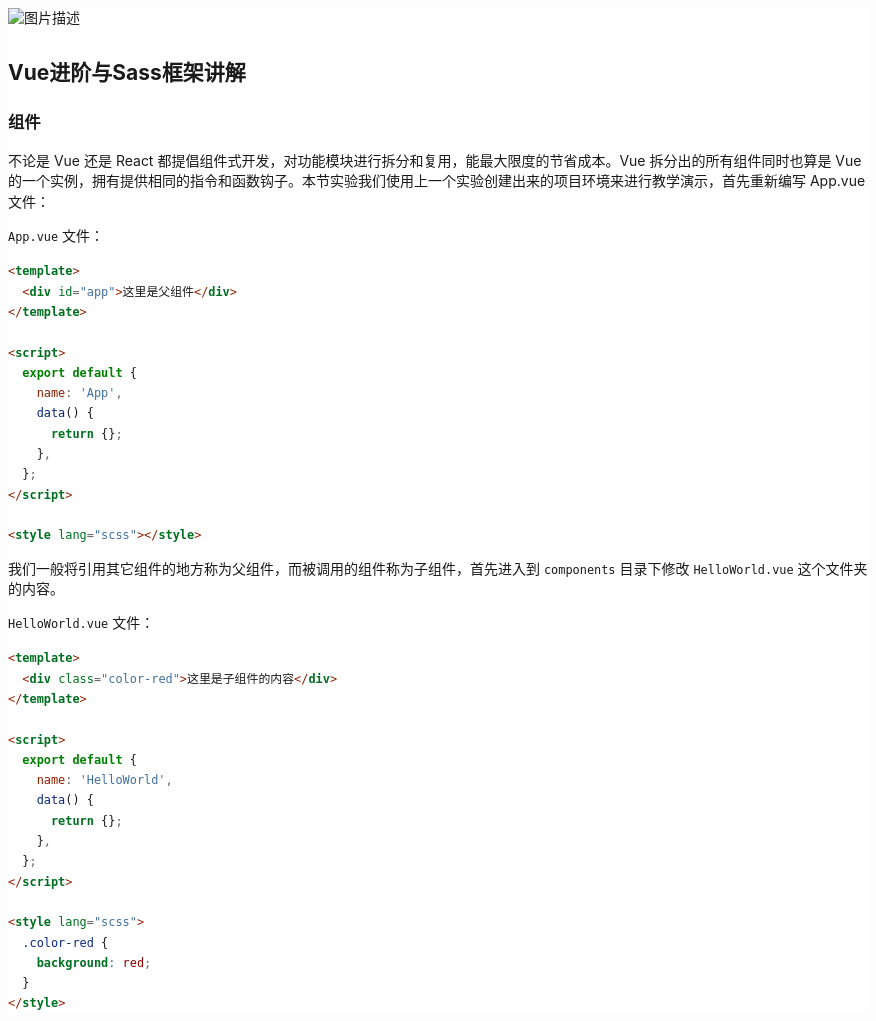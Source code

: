 ![图片描述](https://doc.shiyanlou.com/courses/2824/1347963/058112373a836ab6030312e864d95827-0)

## Vue进阶与Sass框架讲解

### 组件

不论是 Vue 还是 React 都提倡组件式开发，对功能模块进行拆分和复用，能最大限度的节省成本。Vue 拆分出的所有组件同时也算是 Vue 的一个实例，拥有提供相同的指令和函数钩子。本节实验我们使用上一个实验创建出来的项目环境来进行教学演示，首先重新编写 App.vue 文件：

`App.vue` 文件：

```html
<template>
  <div id="app">这里是父组件</div>
</template>

<script>
  export default {
    name: 'App',
    data() {
      return {};
    },
  };
</script>

<style lang="scss"></style>
```

我们一般将引用其它组件的地方称为父组件，而被调用的组件称为子组件，首先进入到 `components` 目录下修改 `HelloWorld.vue` 这个文件夹的内容。

`HelloWorld.vue` 文件：

```html
<template>
  <div class="color-red">这里是子组件的内容</div>
</template>

<script>
  export default {
    name: 'HelloWorld',
    data() {
      return {};
    },
  };
</script>

<style lang="scss">
  .color-red {
    background: red;
  }
</style>
```
